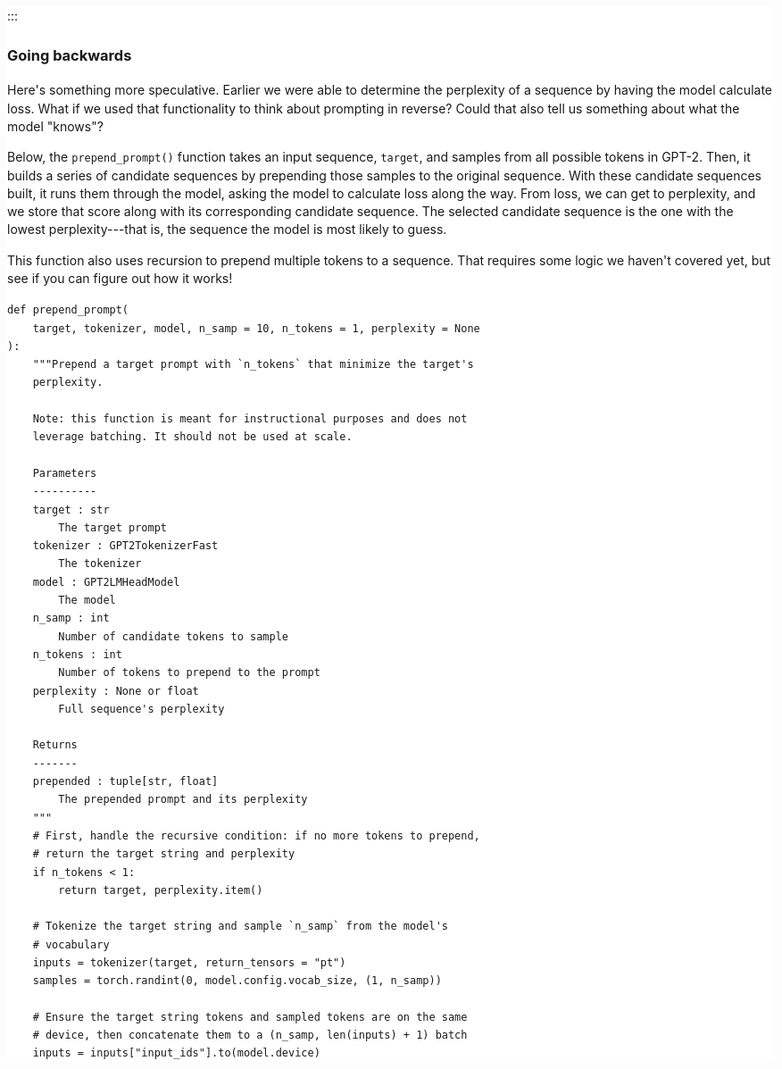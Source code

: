 [jac]: https://scikit-learn.org/stable/modules/generated/sklearn.metrics.jaccard_score.html
[inter]: https://en.wikipedia.org/wiki/Intersection_(set_theory)
[union]: https://en.wikipedia.org/wiki/Union_(set_theory)
:::


### Going backwards

Here's something more speculative. Earlier we were able to determine the
perplexity of a sequence by having the model calculate loss. What if we used
that functionality to think about prompting in reverse? Could that also tell us
something about what the model "knows"?

Below, the `prepend_prompt()` function takes an input sequence, `target`, and
samples from all possible tokens in GPT-2. Then, it builds a series of
candidate sequences by prepending those samples to the original sequence. With
these candidate sequences built, it runs them through the model, asking the
model to calculate loss along the way. From loss, we can get to perplexity, and
we store that score along with its corresponding candidate sequence. The
selected candidate sequence is the one with the lowest perplexity---that is,
the sequence the model is most likely to guess.

This function also uses recursion to prepend multiple tokens to a sequence.
That requires some logic we haven't covered yet, but see if you can figure out
how it works!

```{code-cell}
def prepend_prompt(
    target, tokenizer, model, n_samp = 10, n_tokens = 1, perplexity = None
):
    """Prepend a target prompt with `n_tokens` that minimize the target's
    perplexity.

    Note: this function is meant for instructional purposes and does not
    leverage batching. It should not be used at scale.
    
    Parameters
    ----------
    target : str
        The target prompt
    tokenizer : GPT2TokenizerFast
        The tokenizer
    model : GPT2LMHeadModel
        The model
    n_samp : int
        Number of candidate tokens to sample
    n_tokens : int
        Number of tokens to prepend to the prompt
    perplexity : None or float
        Full sequence's perplexity

    Returns
    -------
    prepended : tuple[str, float]
        The prepended prompt and its perplexity
    """
    # First, handle the recursive condition: if no more tokens to prepend,
    # return the target string and perplexity
    if n_tokens < 1:
        return target, perplexity.item()

    # Tokenize the target string and sample `n_samp` from the model's
    # vocabulary
    inputs = tokenizer(target, return_tensors = "pt")
    samples = torch.randint(0, model.config.vocab_size, (1, n_samp))

    # Ensure the target string tokens and sampled tokens are on the same
    # device, then concatenate them to a (n_samp, len(inputs) + 1) batch
    inputs = inputs["input_ids"].to(model.device)
```

[demo]: https://colab.research.google.com/github/TransformerLensOrg/TransformerLens/blob/main/demos/Activation_Patching_in_TL_Demo.ipynb#scrollTo=vPo31ZtqYxNO
[nb]: https://github.com/jeddobson/blackbox-transformers/tree/main
[script]: https://github.com/t-shoemaker/2024_dtl_lm-interpretability/blob/main/src/prompt_prepend_batched.py
[tl]: https://github.com/TransformerLensOrg/TransformerLens